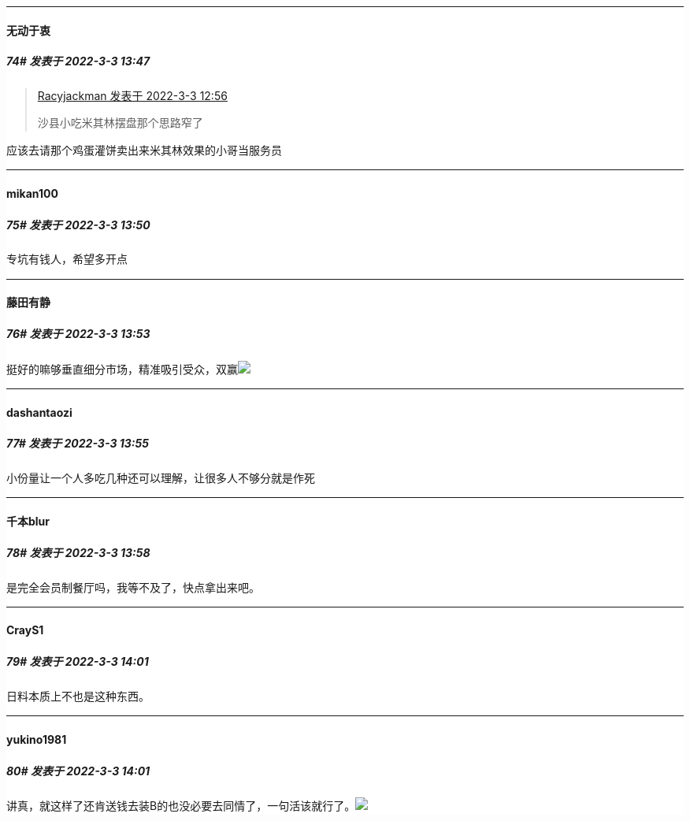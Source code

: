 *****

####  无动于衷  
##### 74#       发表于 2022-3-3 13:47

<blockquote><a href="httphttps://bbs.saraba1st.com/2b/forum.php?mod=redirect&amp;goto=findpost&amp;pid=54901179&amp;ptid=2055733" target="_blank">Racyjackman 发表于 2022-3-3 12:56</a>

沙县小吃米其林摆盘那个思路窄了</blockquote>
应该去请那个鸡蛋灌饼卖出来米其林效果的小哥当服务员

*****

####  mikan100  
##### 75#       发表于 2022-3-3 13:50

专坑有钱人，希望多开点

*****

####  藤田有静  
##### 76#       发表于 2022-3-3 13:53

挺好的嘛够垂直细分市场，精准吸引受众，双赢<img src="https://static.saraba1st.com/image/smiley/face2017/067.png" referrerpolicy="no-referrer">

*****

####  dashantaozi  
##### 77#       发表于 2022-3-3 13:55

小份量让一个人多吃几种还可以理解，让很多人不够分就是作死

*****

####  千本blur  
##### 78#       发表于 2022-3-3 13:58

是完全会员制餐厅吗，我等不及了，快点拿出来吧。

*****

####  CrayS1  
##### 79#       发表于 2022-3-3 14:01

日料本质上不也是这种东西。 

*****

####  yukino1981  
##### 80#       发表于 2022-3-3 14:01

讲真，就这样了还肯送钱去装B的也没必要去同情了，一句活该就行了。<img src="https://static.saraba1st.com/image/smiley/face2017/067.png" referrerpolicy="no-referrer">
